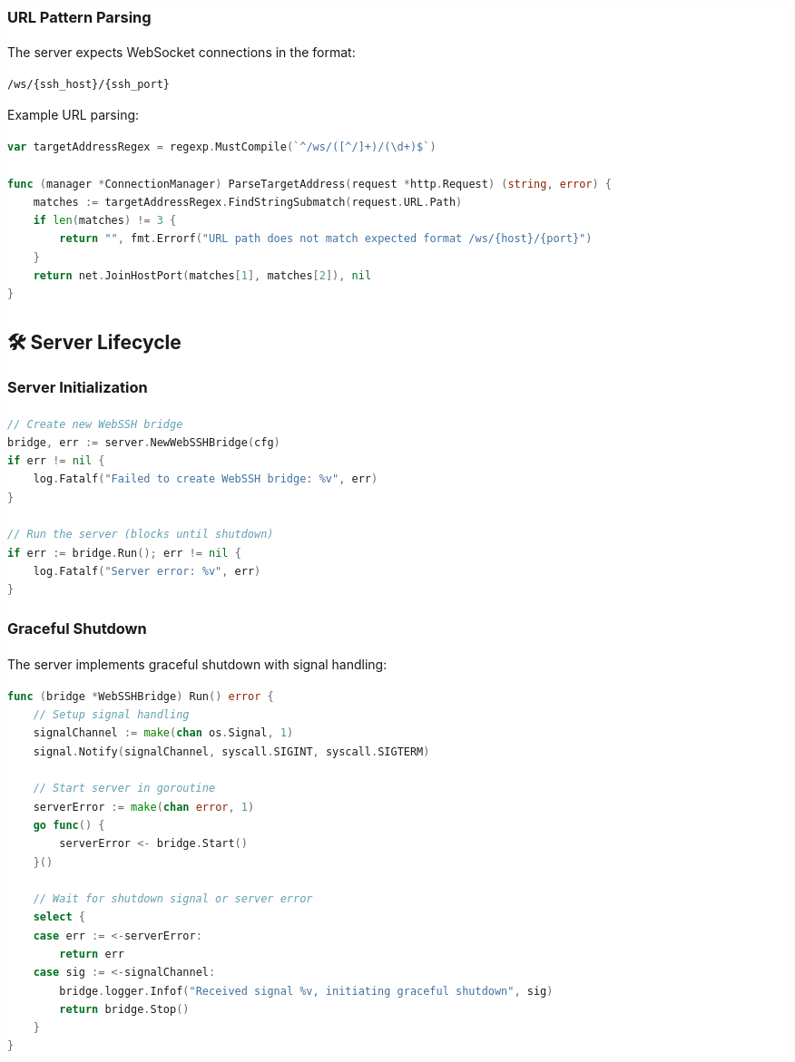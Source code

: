 ### URL Pattern Parsing

The server expects WebSocket connections in the format:

```
/ws/{ssh_host}/{ssh_port}
```

Example URL parsing:

```go
var targetAddressRegex = regexp.MustCompile(`^/ws/([^/]+)/(\d+)$`)

func (manager *ConnectionManager) ParseTargetAddress(request *http.Request) (string, error) {
	matches := targetAddressRegex.FindStringSubmatch(request.URL.Path)
	if len(matches) != 3 {
		return "", fmt.Errorf("URL path does not match expected format /ws/{host}/{port}")
	}
	return net.JoinHostPort(matches[1], matches[2]), nil
}
```

## 🛠️ Server Lifecycle

### Server Initialization

```go
// Create new WebSSH bridge
bridge, err := server.NewWebSSHBridge(cfg)
if err != nil {
    log.Fatalf("Failed to create WebSSH bridge: %v", err)
}

// Run the server (blocks until shutdown)
if err := bridge.Run(); err != nil {
    log.Fatalf("Server error: %v", err)
}
```

### Graceful Shutdown

The server implements graceful shutdown with signal handling:

```go
func (bridge *WebSSHBridge) Run() error {
    // Setup signal handling
    signalChannel := make(chan os.Signal, 1)
    signal.Notify(signalChannel, syscall.SIGINT, syscall.SIGTERM)

    // Start server in goroutine
    serverError := make(chan error, 1)
    go func() {
        serverError <- bridge.Start()
    }()

    // Wait for shutdown signal or server error
    select {
    case err := <-serverError:
        return err
    case sig := <-signalChannel:
        bridge.logger.Infof("Received signal %v, initiating graceful shutdown", sig)
        return bridge.Stop()
    }
}
```
